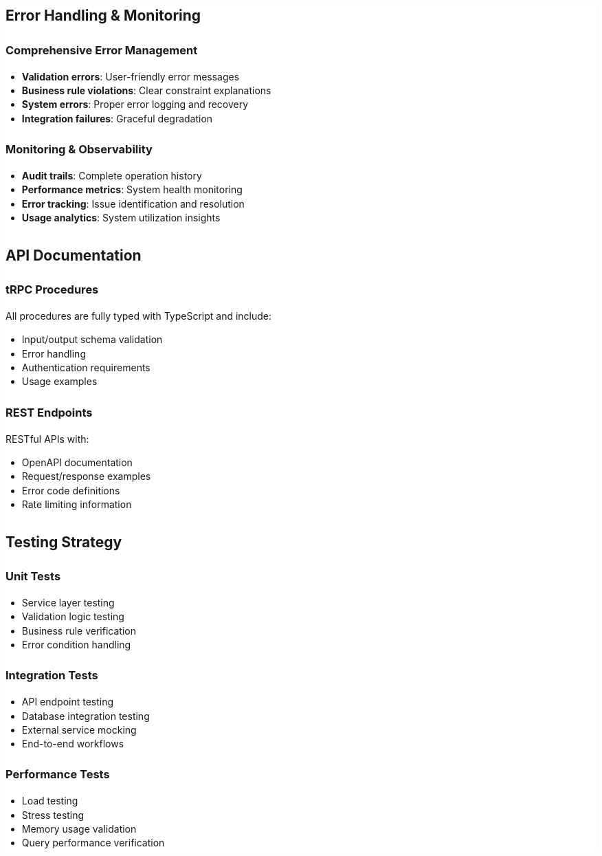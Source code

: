 ## Error Handling & Monitoring

### Comprehensive Error Management
- **Validation errors**: User-friendly error messages
- **Business rule violations**: Clear constraint explanations
- **System errors**: Proper error logging and recovery
- **Integration failures**: Graceful degradation

### Monitoring & Observability
- **Audit trails**: Complete operation history
- **Performance metrics**: System health monitoring
- **Error tracking**: Issue identification and resolution
- **Usage analytics**: System utilization insights

## API Documentation

### tRPC Procedures
All procedures are fully typed with TypeScript and include:
- Input/output schema validation
- Error handling
- Authentication requirements
- Usage examples

### REST Endpoints
RESTful APIs with:
- OpenAPI documentation
- Request/response examples
- Error code definitions
- Rate limiting information

## Testing Strategy

### Unit Tests
- Service layer testing
- Validation logic testing
- Business rule verification
- Error condition handling

### Integration Tests
- API endpoint testing
- Database integration testing
- External service mocking
- End-to-end workflows

### Performance Tests
- Load testing
- Stress testing
- Memory usage validation
- Query performance verification
